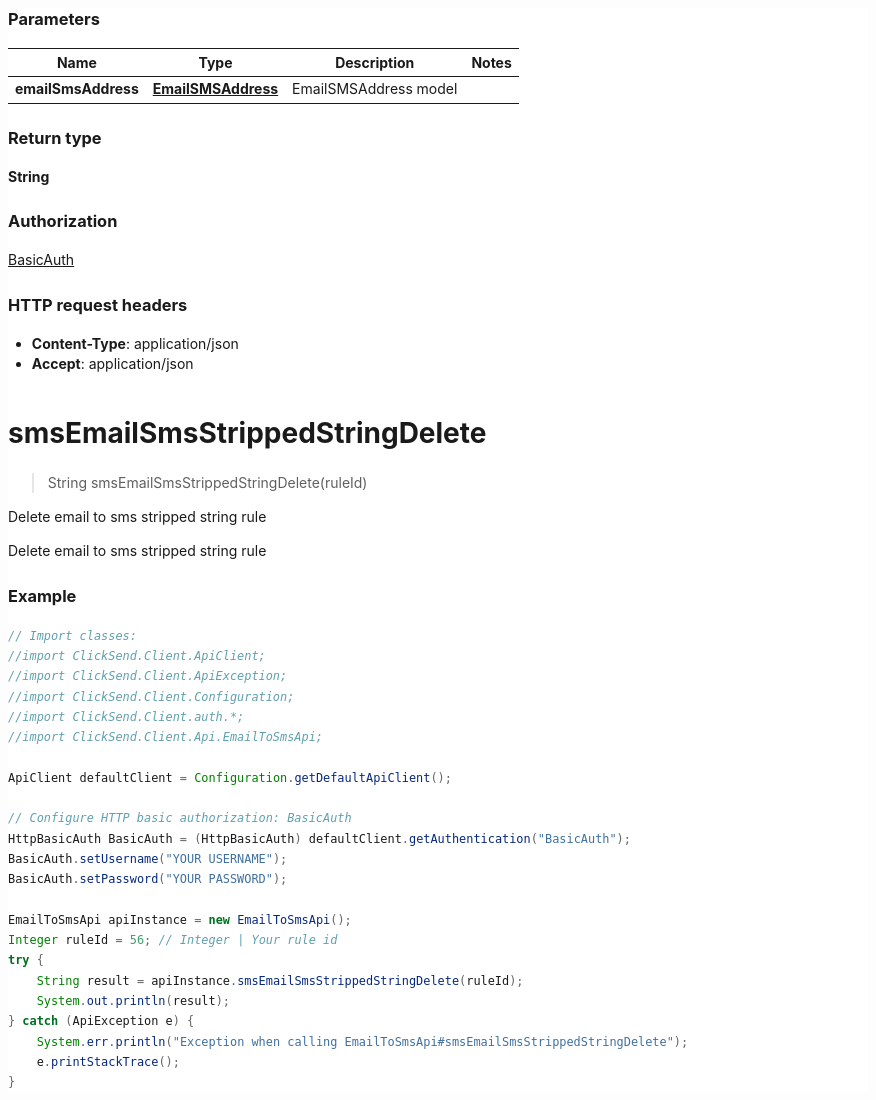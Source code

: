### Parameters

Name | Type | Description  | Notes
------------- | ------------- | ------------- | -------------
 **emailSmsAddress** | [**EmailSMSAddress**](EmailSMSAddress.md)| EmailSMSAddress model |

### Return type

**String**

### Authorization

[BasicAuth](../README.md#BasicAuth)

### HTTP request headers

 - **Content-Type**: application/json
 - **Accept**: application/json

<a name="smsEmailSmsStrippedStringDelete"></a>
# **smsEmailSmsStrippedStringDelete**
> String smsEmailSmsStrippedStringDelete(ruleId)

Delete email to sms stripped string rule

Delete email to sms stripped string rule

### Example
```java
// Import classes:
//import ClickSend.Client.ApiClient;
//import ClickSend.Client.ApiException;
//import ClickSend.Client.Configuration;
//import ClickSend.Client.auth.*;
//import ClickSend.Client.Api.EmailToSmsApi;

ApiClient defaultClient = Configuration.getDefaultApiClient();

// Configure HTTP basic authorization: BasicAuth
HttpBasicAuth BasicAuth = (HttpBasicAuth) defaultClient.getAuthentication("BasicAuth");
BasicAuth.setUsername("YOUR USERNAME");
BasicAuth.setPassword("YOUR PASSWORD");

EmailToSmsApi apiInstance = new EmailToSmsApi();
Integer ruleId = 56; // Integer | Your rule id
try {
    String result = apiInstance.smsEmailSmsStrippedStringDelete(ruleId);
    System.out.println(result);
} catch (ApiException e) {
    System.err.println("Exception when calling EmailToSmsApi#smsEmailSmsStrippedStringDelete");
    e.printStackTrace();
}
```
